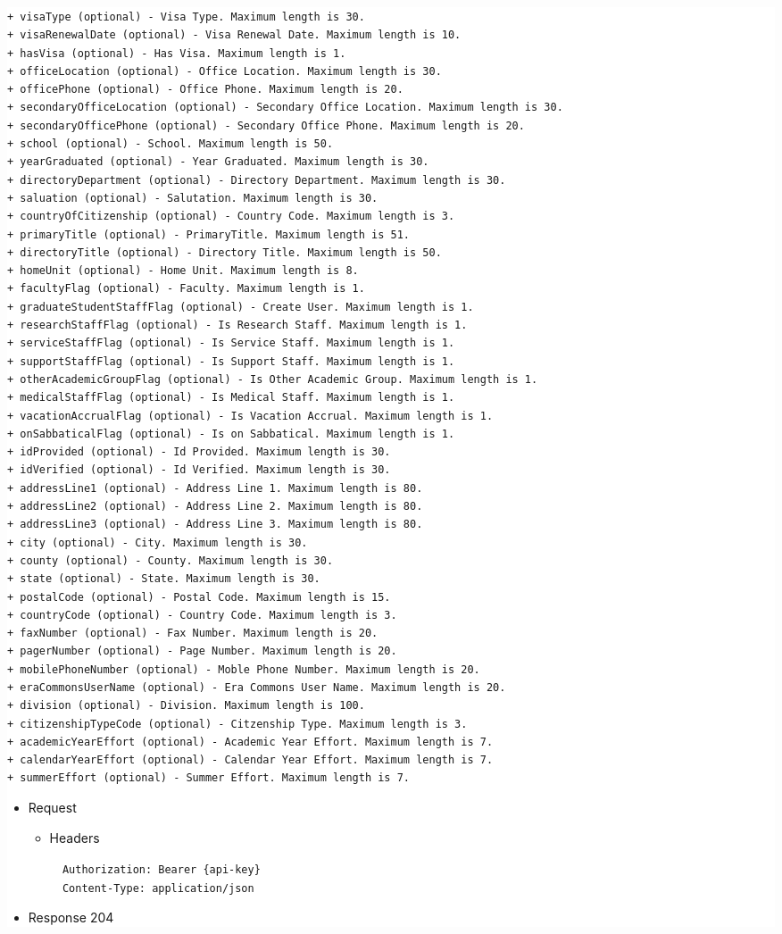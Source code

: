     + visaType (optional) - Visa Type. Maximum length is 30.
    + visaRenewalDate (optional) - Visa Renewal Date. Maximum length is 10.
    + hasVisa (optional) - Has Visa. Maximum length is 1.
    + officeLocation (optional) - Office Location. Maximum length is 30.
    + officePhone (optional) - Office Phone. Maximum length is 20.
    + secondaryOfficeLocation (optional) - Secondary Office Location. Maximum length is 30.
    + secondaryOfficePhone (optional) - Secondary Office Phone. Maximum length is 20.
    + school (optional) - School. Maximum length is 50.
    + yearGraduated (optional) - Year Graduated. Maximum length is 30.
    + directoryDepartment (optional) - Directory Department. Maximum length is 30.
    + saluation (optional) - Salutation. Maximum length is 30.
    + countryOfCitizenship (optional) - Country Code. Maximum length is 3.
    + primaryTitle (optional) - PrimaryTitle. Maximum length is 51.
    + directoryTitle (optional) - Directory Title. Maximum length is 50.
    + homeUnit (optional) - Home Unit. Maximum length is 8.
    + facultyFlag (optional) - Faculty. Maximum length is 1.
    + graduateStudentStaffFlag (optional) - Create User. Maximum length is 1.
    + researchStaffFlag (optional) - Is Research Staff. Maximum length is 1.
    + serviceStaffFlag (optional) - Is Service Staff. Maximum length is 1.
    + supportStaffFlag (optional) - Is Support Staff. Maximum length is 1.
    + otherAcademicGroupFlag (optional) - Is Other Academic Group. Maximum length is 1.
    + medicalStaffFlag (optional) - Is Medical Staff. Maximum length is 1.
    + vacationAccrualFlag (optional) - Is Vacation Accrual. Maximum length is 1.
    + onSabbaticalFlag (optional) - Is on Sabbatical. Maximum length is 1.
    + idProvided (optional) - Id Provided. Maximum length is 30.
    + idVerified (optional) - Id Verified. Maximum length is 30.
    + addressLine1 (optional) - Address Line 1. Maximum length is 80.
    + addressLine2 (optional) - Address Line 2. Maximum length is 80.
    + addressLine3 (optional) - Address Line 3. Maximum length is 80.
    + city (optional) - City. Maximum length is 30.
    + county (optional) - County. Maximum length is 30.
    + state (optional) - State. Maximum length is 30.
    + postalCode (optional) - Postal Code. Maximum length is 15.
    + countryCode (optional) - Country Code. Maximum length is 3.
    + faxNumber (optional) - Fax Number. Maximum length is 20.
    + pagerNumber (optional) - Page Number. Maximum length is 20.
    + mobilePhoneNumber (optional) - Moble Phone Number. Maximum length is 20.
    + eraCommonsUserName (optional) - Era Commons User Name. Maximum length is 20.
    + division (optional) - Division. Maximum length is 100.
    + citizenshipTypeCode (optional) - Citzenship Type. Maximum length is 3.
    + academicYearEffort (optional) - Academic Year Effort. Maximum length is 7.
    + calendarYearEffort (optional) - Calendar Year Effort. Maximum length is 7.
    + summerEffort (optional) - Summer Effort. Maximum length is 7.

      
+ Request

    + Headers

            Authorization: Bearer {api-key}
            Content-Type: application/json

+ Response 204
